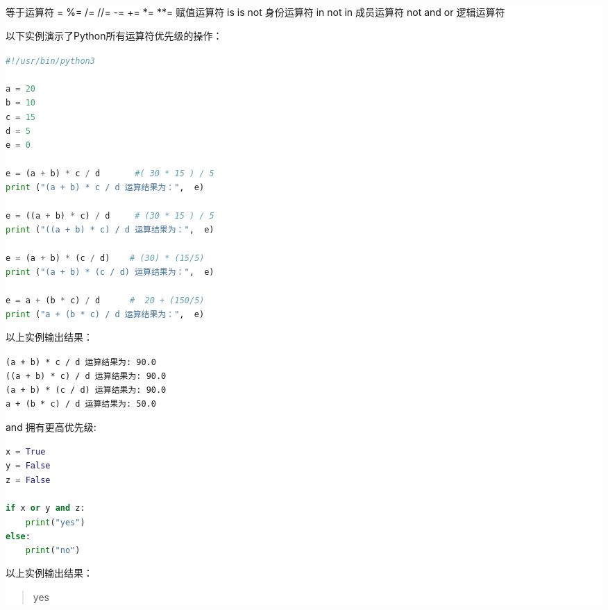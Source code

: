 <td>等于运算符</td>
</tr>
<tr>
<td>= %= /= //= -= += *= **=</td>
<td>赋值运算符</td>
</tr>
<tr>
<td>is is not</td>
<td>身份运算符</td>
</tr>
<tr>
<td>in not in</td>
<td>成员运算符</td>
</tr><tr>
<td>not and or</td>
<td>逻辑运算符</td>
</tr>
</tbody></table>

以下实例演示了Python所有运算符优先级的操作：
```python
#!/usr/bin/python3
 
a = 20
b = 10
c = 15
d = 5
e = 0
 
e = (a + b) * c / d       #( 30 * 15 ) / 5
print ("(a + b) * c / d 运算结果为：",  e)
 
e = ((a + b) * c) / d     # (30 * 15 ) / 5
print ("((a + b) * c) / d 运算结果为：",  e)
 
e = (a + b) * (c / d)    # (30) * (15/5)
print ("(a + b) * (c / d) 运算结果为：",  e)
 
e = a + (b * c) / d      #  20 + (150/5)
print ("a + (b * c) / d 运算结果为：",  e)
```
以上实例输出结果：
```shell
(a + b) * c / d 运算结果为: 90.0
((a + b) * c) / d 运算结果为: 90.0
(a + b) * (c / d) 运算结果为: 90.0
a + (b * c) / d 运算结果为: 50.0
```
and 拥有更高优先级:
```python
x = True
y = False
z = False
 
if x or y and z:
    print("yes")
else:
    print("no")
```
以上实例输出结果：
>yes  
